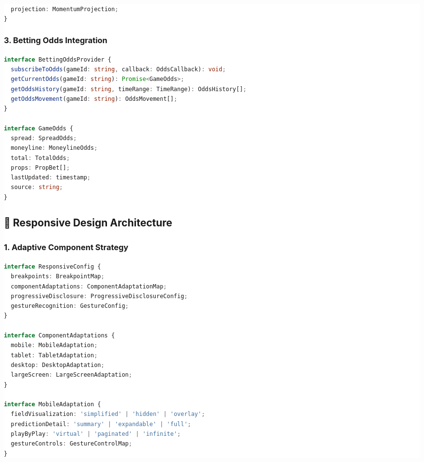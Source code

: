 ```typescript
  projection: MomentumProjection;
}
```

### 3. Betting Odds Integration

```typescript
interface BettingOddsProvider {
  subscribeToOdds(gameId: string, callback: OddsCallback): void;
  getCurrentOdds(gameId: string): Promise<GameOdds>;
  getOddsHistory(gameId: string, timeRange: TimeRange): OddsHistory[];
  getOddsMovement(gameId: string): OddsMovement[];
}

interface GameOdds {
  spread: SpreadOdds;
  moneyline: MoneylineOdds;
  total: TotalOdds;
  props: PropBet[];
  lastUpdated: timestamp;
  source: string;
}
```

## 📱 Responsive Design Architecture

### 1. Adaptive Component Strategy

```typescript
interface ResponsiveConfig {
  breakpoints: BreakpointMap;
  componentAdaptations: ComponentAdaptationMap;
  progressiveDisclosure: ProgressiveDisclosureConfig;
  gestureRecognition: GestureConfig;
}

interface ComponentAdaptations {
  mobile: MobileAdaptation;
  tablet: TabletAdaptation;
  desktop: DesktopAdaptation;
  largeScreen: LargeScreenAdaptation;
}

interface MobileAdaptation {
  fieldVisualization: 'simplified' | 'hidden' | 'overlay';
  predictionDetail: 'summary' | 'expandable' | 'full';
  playByPlay: 'virtual' | 'paginated' | 'infinite';
  gestureControls: GestureControlMap;
}
```

